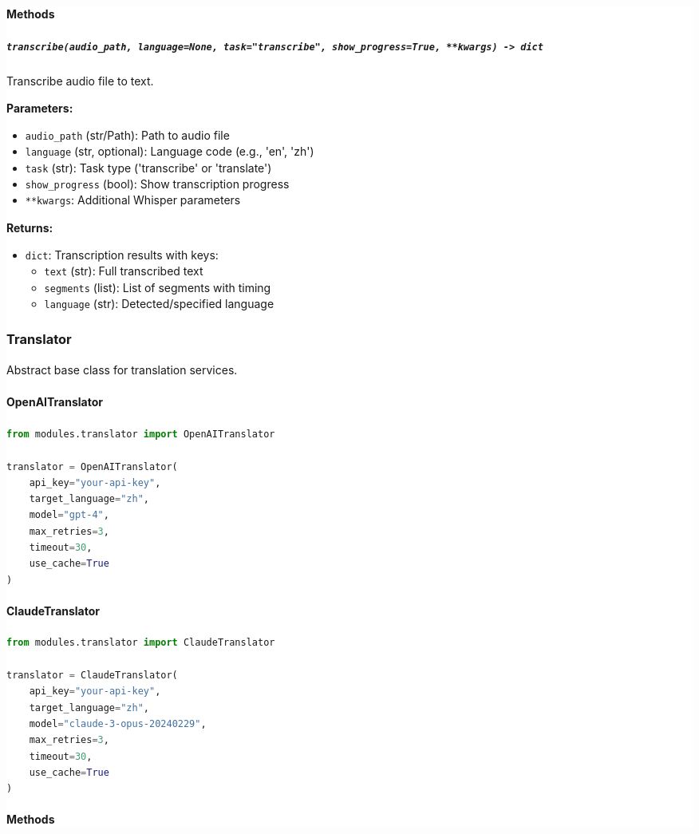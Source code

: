 #### Methods

##### `transcribe(audio_path, language=None, task="transcribe", show_progress=True, **kwargs) -> dict`

Transcribe audio file to text.

**Parameters:**
- `audio_path` (str/Path): Path to audio file
- `language` (str, optional): Language code (e.g., 'en', 'zh')
- `task` (str): Task type ('transcribe' or 'translate')
- `show_progress` (bool): Show transcription progress
- `**kwargs`: Additional Whisper parameters

**Returns:**
- `dict`: Transcription results with keys:
  - `text` (str): Full transcribed text
  - `segments` (list): List of segments with timing
  - `language` (str): Detected/specified language

### Translator

Abstract base class for translation services.

#### OpenAITranslator

```python
from modules.translator import OpenAITranslator

translator = OpenAITranslator(
    api_key="your-api-key",
    target_language="zh",
    model="gpt-4",
    max_retries=3,
    timeout=30,
    use_cache=True
)
```

#### ClaudeTranslator

```python
from modules.translator import ClaudeTranslator

translator = ClaudeTranslator(
    api_key="your-api-key",
    target_language="zh",
    model="claude-3-opus-20240229",
    max_retries=3,
    timeout=30,
    use_cache=True
)
```

#### Methods
